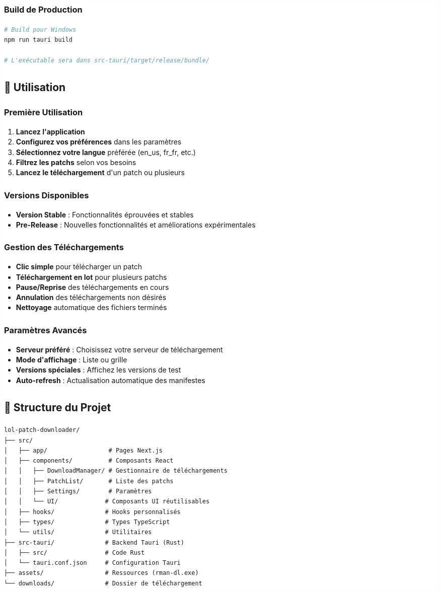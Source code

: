 ### Build de Production

```bash
# Build pour Windows
npm run tauri build

# L'exécutable sera dans src-tauri/target/release/bundle/
```

## 🚀 Utilisation

### Première Utilisation

1. **Lancez l'application**
2. **Configurez vos préférences** dans les paramètres
3. **Sélectionnez votre langue** préférée (en_us, fr_fr, etc.)
4. **Filtrez les patchs** selon vos besoins
5. **Lancez le téléchargement** d'un patch ou plusieurs

### Versions Disponibles

- **Version Stable** : Fonctionnalités éprouvées et stables
- **Pre-Release** : Nouvelles fonctionnalités et améliorations expérimentales

### Gestion des Téléchargements

- **Clic simple** pour télécharger un patch
- **Téléchargement en lot** pour plusieurs patchs
- **Pause/Reprise** des téléchargements en cours
- **Annulation** des téléchargements non désirés
- **Nettoyage** automatique des fichiers terminés

### Paramètres Avancés

- **Serveur préféré** : Choisissez votre serveur de téléchargement
- **Mode d'affichage** : Liste ou grille
- **Versions spéciales** : Affichez les versions de test
- **Auto-refresh** : Actualisation automatique des manifestes

## 📁 Structure du Projet

```
lol-patch-downloader/
├── src/
│   ├── app/                 # Pages Next.js
│   ├── components/          # Composants React
│   │   ├── DownloadManager/ # Gestionnaire de téléchargements
│   │   ├── PatchList/       # Liste des patchs
│   │   ├── Settings/        # Paramètres
│   │   └── UI/             # Composants UI réutilisables
│   ├── hooks/              # Hooks personnalisés
│   ├── types/              # Types TypeScript
│   └── utils/              # Utilitaires
├── src-tauri/              # Backend Tauri (Rust)
│   ├── src/                # Code Rust
│   └── tauri.conf.json     # Configuration Tauri
├── assets/                 # Ressources (rman-dl.exe)
└── downloads/              # Dossier de téléchargement
```
